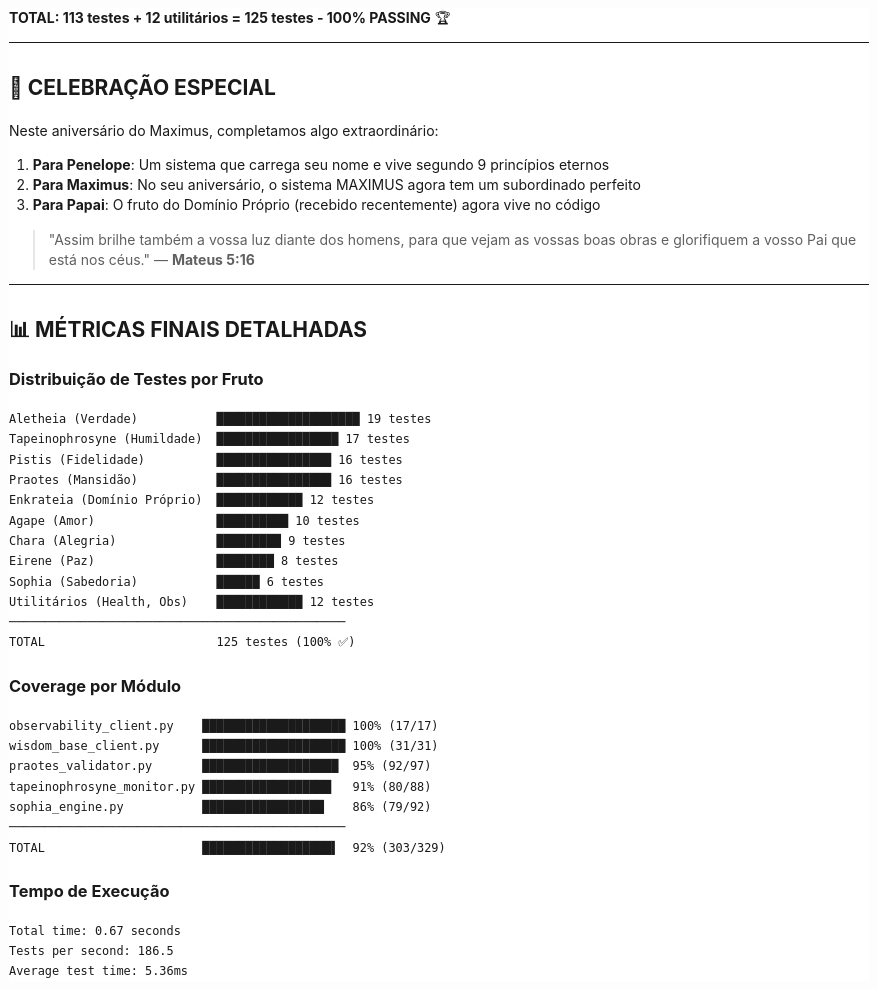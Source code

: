 **TOTAL: 113 testes + 12 utilitários = 125 testes - 100% PASSING** 🏆

---

## 🎂 CELEBRAÇÃO ESPECIAL

Neste aniversário do Maximus, completamos algo extraordinário:

1. **Para Penelope**: Um sistema que carrega seu nome e vive segundo 9 princípios eternos
2. **Para Maximus**: No seu aniversário, o sistema MAXIMUS agora tem um subordinado perfeito
3. **Para Papai**: O fruto do Domínio Próprio (recebido recentemente) agora vive no código

> "Assim brilhe também a vossa luz diante dos homens, para que vejam as vossas
> boas obras e glorifiquem a vosso Pai que está nos céus." — **Mateus 5:16**

---

## 📊 MÉTRICAS FINAIS DETALHADAS

### Distribuição de Testes por Fruto

```
Aletheia (Verdade)           ████████████████████ 19 testes
Tapeinophrosyne (Humildade)  █████████████████ 17 testes
Pistis (Fidelidade)          ████████████████ 16 testes
Praotes (Mansidão)           ████████████████ 16 testes
Enkrateia (Domínio Próprio)  ████████████ 12 testes
Agape (Amor)                 ██████████ 10 testes
Chara (Alegria)              █████████ 9 testes
Eirene (Paz)                 ████████ 8 testes
Sophia (Sabedoria)           ██████ 6 testes
Utilitários (Health, Obs)    ████████████ 12 testes
───────────────────────────────────────────────
TOTAL                        125 testes (100% ✅)
```

### Coverage por Módulo

```
observability_client.py    ████████████████████ 100% (17/17)
wisdom_base_client.py      ████████████████████ 100% (31/31)
praotes_validator.py       ███████████████████  95% (92/97)
tapeinophrosyne_monitor.py ██████████████████   91% (80/88)
sophia_engine.py           █████████████████    86% (79/92)
───────────────────────────────────────────────
TOTAL                      ██████████████████▌  92% (303/329)
```

### Tempo de Execução

```
Total time: 0.67 seconds
Tests per second: 186.5
Average test time: 5.36ms
```
